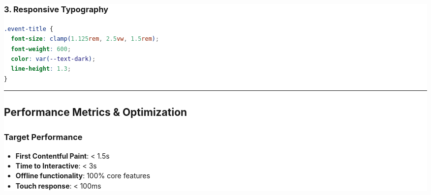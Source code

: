### **3. Responsive Typography**

```css
.event-title {
  font-size: clamp(1.125rem, 2.5vw, 1.5rem);
  font-weight: 600;
  color: var(--text-dark);
  line-height: 1.3;
}
```

---

## **Performance Metrics & Optimization**

### **Target Performance**

- **First Contentful Paint**: < 1.5s
- **Time to Interactive**: < 3s
- **Offline functionality**: 100% core features
- **Touch response**: < 100ms
